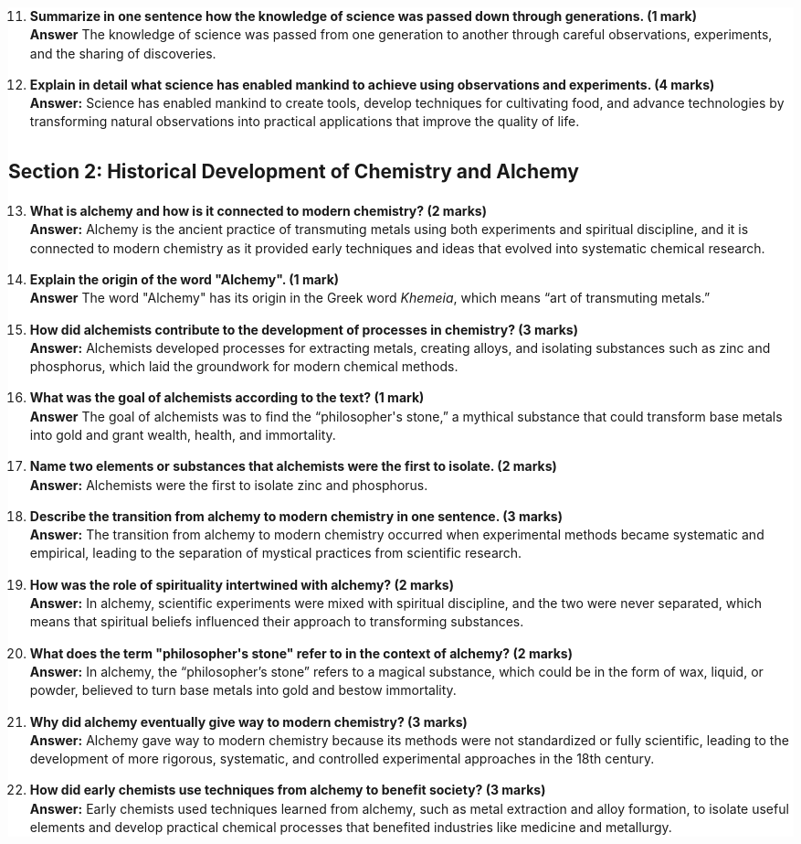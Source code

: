 11. **Summarize in one sentence how the knowledge of science was passed down through generations. (1 mark)**  
    **Answer** The knowledge of science was passed from one generation to another through careful observations, experiments, and the sharing of discoveries.

12. **Explain in detail what science has enabled mankind to achieve using observations and experiments. (4 marks)**  
    **Answer:** Science has enabled mankind to create tools, develop techniques for cultivating food, and advance technologies by transforming natural observations into practical applications that improve the quality of life.

## Section 2: Historical Development of Chemistry and Alchemy

13. **What is alchemy and how is it connected to modern chemistry? (2 marks)**  
    **Answer:** Alchemy is the ancient practice of transmuting metals using both experiments and spiritual discipline, and it is connected to modern chemistry as it provided early techniques and ideas that evolved into systematic chemical research.

14. **Explain the origin of the word "Alchemy". (1 mark)**  
    **Answer** The word "Alchemy" has its origin in the Greek word *Khemeia*, which means “art of transmuting metals.”

15. **How did alchemists contribute to the development of processes in chemistry? (3 marks)**  
    **Answer:** Alchemists developed processes for extracting metals, creating alloys, and isolating substances such as zinc and phosphorus, which laid the groundwork for modern chemical methods.

16. **What was the goal of alchemists according to the text? (1 mark)**  
    **Answer** The goal of alchemists was to find the “philosopher's stone,” a mythical substance that could transform base metals into gold and grant wealth, health, and immortality.

17. **Name two elements or substances that alchemists were the first to isolate. (2 marks)**  
    **Answer:** Alchemists were the first to isolate zinc and phosphorus.

18. **Describe the transition from alchemy to modern chemistry in one sentence. (3 marks)**  
    **Answer:** The transition from alchemy to modern chemistry occurred when experimental methods became systematic and empirical, leading to the separation of mystical practices from scientific research.

19. **How was the role of spirituality intertwined with alchemy? (2 marks)**  
    **Answer:** In alchemy, scientific experiments were mixed with spiritual discipline, and the two were never separated, which means that spiritual beliefs influenced their approach to transforming substances.

20. **What does the term "philosopher's stone" refer to in the context of alchemy? (2 marks)**  
    **Answer:** In alchemy, the “philosopher’s stone” refers to a magical substance, which could be in the form of wax, liquid, or powder, believed to turn base metals into gold and bestow immortality.

21. **Why did alchemy eventually give way to modern chemistry? (3 marks)**  
    **Answer:** Alchemy gave way to modern chemistry because its methods were not standardized or fully scientific, leading to the development of more rigorous, systematic, and controlled experimental approaches in the 18th century.

22. **How did early chemists use techniques from alchemy to benefit society? (3 marks)**  
    **Answer:** Early chemists used techniques learned from alchemy, such as metal extraction and alloy formation, to isolate useful elements and develop practical chemical processes that benefited industries like medicine and metallurgy.
